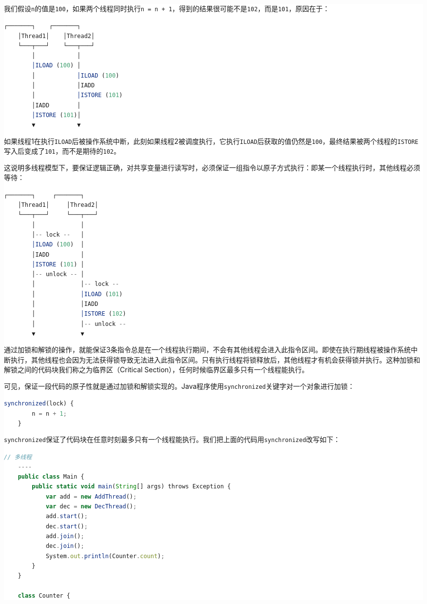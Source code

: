 我们假设`n`的值是`100`，如果两个线程同时执行`n = n + 1`，得到的结果很可能不是`102`，而是`101`，原因在于：


```js 
┌───────┐    ┌───────┐
    │Thread1│    │Thread2│
    └───┬───┘    └───┬───┘
        │            │
        │ILOAD (100) │
        │            │ILOAD (100)
        │            │IADD
        │            │ISTORE (101)
        │IADD        │
        │ISTORE (101)│
        ▼            ▼
```

如果线程1在执行`ILOAD`后被操作系统中断，此刻如果线程2被调度执行，它执行`ILOAD`后获取的值仍然是`100`，最终结果被两个线程的`ISTORE`写入后变成了`101`，而不是期待的`102`。

这说明多线程模型下，要保证逻辑正确，对共享变量进行读写时，必须保证一组指令以原子方式执行：即某一个线程执行时，其他线程必须等待：

```js 
┌───────┐     ┌───────┐
    │Thread1│     │Thread2│
    └───┬───┘     └───┬───┘
        │             │
        │-- lock --   │
        │ILOAD (100)  │
        │IADD         │
        │ISTORE (101) │
        │-- unlock -- │
        │             │-- lock --
        │             │ILOAD (101)
        │             │IADD
        │             │ISTORE (102)
        │             │-- unlock --
        ▼             ▼
```

通过加锁和解锁的操作，就能保证3条指令总是在一个线程执行期间，不会有其他线程会进入此指令区间。即使在执行期线程被操作系统中断执行，其他线程也会因为无法获得锁导致无法进入此指令区间。只有执行线程将锁释放后，其他线程才有机会获得锁并执行。这种加锁和解锁之间的代码块我们称之为临界区（Critical Section），任何时候临界区最多只有一个线程能执行。

可见，保证一段代码的原子性就是通过加锁和解锁实现的。Java程序使用`synchronized`关键字对一个对象进行加锁：

```js 
synchronized(lock) {
        n = n + 1;
    }
```

`synchronized`保证了代码块在任意时刻最多只有一个线程能执行。我们把上面的代码用`synchronized`改写如下：


```js 
// 多线程
    ----
    public class Main {
        public static void main(String[] args) throws Exception {
            var add = new AddThread();
            var dec = new DecThread();
            add.start();
            dec.start();
            add.join();
            dec.join();
            System.out.println(Counter.count);
        }
    }
    
    class Counter {
```